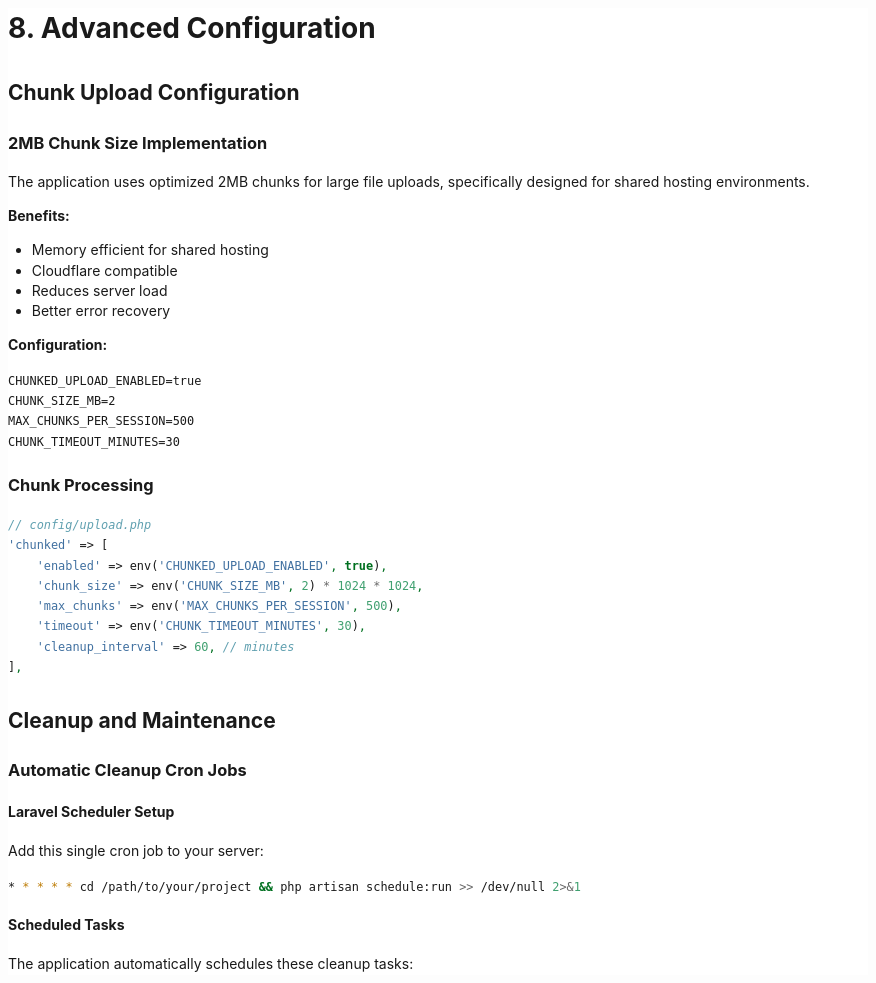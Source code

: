 # 8. Advanced Configuration

## Chunk Upload Configuration

### 2MB Chunk Size Implementation

The application uses optimized 2MB chunks for large file uploads, specifically designed for shared hosting environments.

**Benefits:**
- Memory efficient for shared hosting
- Cloudflare compatible
- Reduces server load
- Better error recovery

**Configuration:**
```env
CHUNKED_UPLOAD_ENABLED=true
CHUNK_SIZE_MB=2
MAX_CHUNKS_PER_SESSION=500
CHUNK_TIMEOUT_MINUTES=30
```

### Chunk Processing

```php
// config/upload.php
'chunked' => [
    'enabled' => env('CHUNKED_UPLOAD_ENABLED', true),
    'chunk_size' => env('CHUNK_SIZE_MB', 2) * 1024 * 1024,
    'max_chunks' => env('MAX_CHUNKS_PER_SESSION', 500),
    'timeout' => env('CHUNK_TIMEOUT_MINUTES', 30),
    'cleanup_interval' => 60, // minutes
],
```

## Cleanup and Maintenance

### Automatic Cleanup Cron Jobs

#### Laravel Scheduler Setup

Add this single cron job to your server:

```bash
* * * * * cd /path/to/your/project && php artisan schedule:run >> /dev/null 2>&1
```

#### Scheduled Tasks

The application automatically schedules these cleanup tasks:
